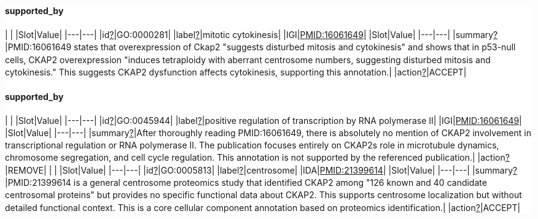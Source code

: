 #### supported_by

|
|
|Slot|Value|
|---|---|
|id[?](https://w3id.org/ai4curation/gene_review/id)|GO:0000281|
|label[?](https://w3id.org/ai4curation/gene_review/label)|mitotic cytokinesis|
|IGI|[PMID:16061649](PMID:16061649)|
|Slot|Value|
|---|---|
|summary[?](https://w3id.org/ai4curation/gene_review/summary)|PMID:16061649 states that overexpression of Ckap2 "suggests disturbed mitosis and cytokinesis" and shows that in p53-null cells, CKAP2 overexpression "induces tetraploidy with aberrant centrosome numbers, suggesting disturbed mitosis and cytokinesis." This suggests CKAP2 dysfunction affects cytokinesis, supporting this annotation.|
|action[?](https://w3id.org/ai4curation/gene_review/action)|ACCEPT|

#### supported_by

|
|
|Slot|Value|
|---|---|
|id[?](https://w3id.org/ai4curation/gene_review/id)|GO:0045944|
|label[?](https://w3id.org/ai4curation/gene_review/label)|positive regulation of transcription by RNA polymerase II|
|IGI|[PMID:16061649](PMID:16061649)|
|Slot|Value|
|---|---|
|summary[?](https://w3id.org/ai4curation/gene_review/summary)|After thoroughly reading PMID:16061649, there is absolutely no mention of CKAP2 involvement in transcriptional regulation or RNA polymerase II. The publication focuses entirely on CKAP2s role in microtubule dynamics, chromosome segregation, and cell cycle regulation. This annotation is not supported by the referenced publication.|
|action[?](https://w3id.org/ai4curation/gene_review/action)|REMOVE|
|
|
|Slot|Value|
|---|---|
|id[?](https://w3id.org/ai4curation/gene_review/id)|GO:0005813|
|label[?](https://w3id.org/ai4curation/gene_review/label)|centrosome|
|IDA|[PMID:21399614](PMID:21399614)|
|Slot|Value|
|---|---|
|summary[?](https://w3id.org/ai4curation/gene_review/summary)|PMID:21399614 is a general centrosome proteomics study that identified CKAP2 among "126 known and 40 candidate centrosomal proteins" but provides no specific functional data about CKAP2. This supports centrosome localization but without detailed functional context. This is a core cellular component annotation based on proteomics identification.|
|action[?](https://w3id.org/ai4curation/gene_review/action)|ACCEPT|
